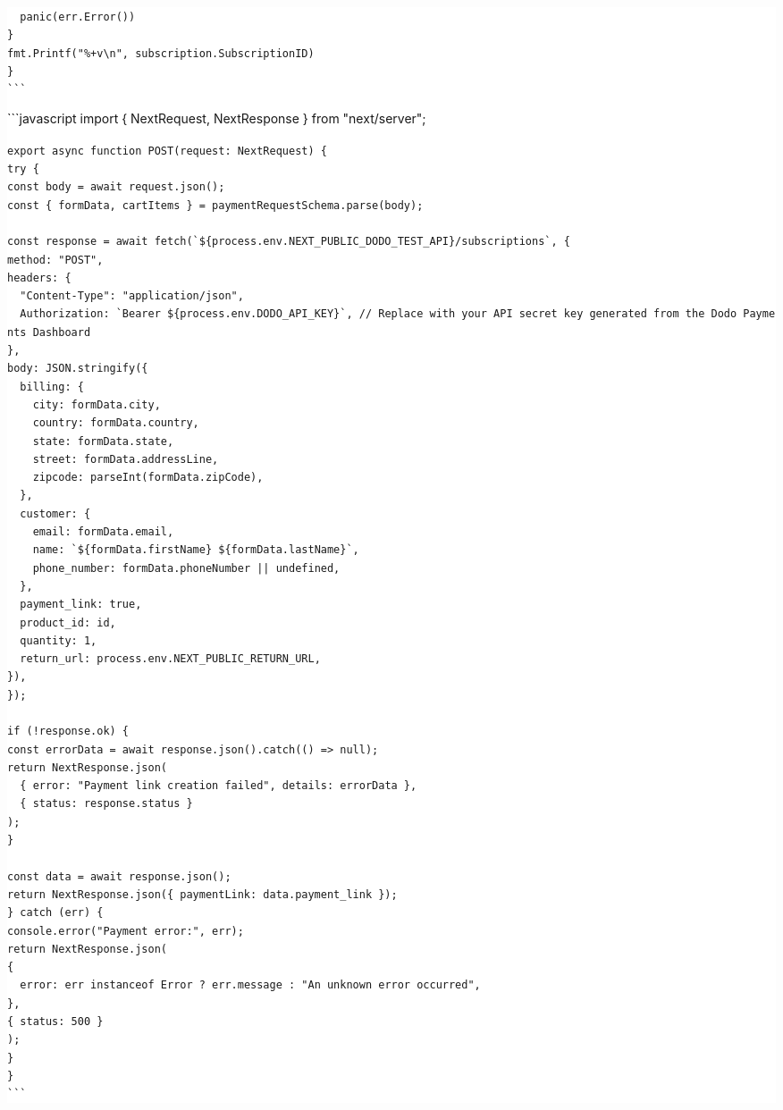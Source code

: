       panic(err.Error())
    }
    fmt.Printf("%+v\n", subscription.SubscriptionID)
    }
    ```
  </Tab>

  <Tab title="Api Reference">
    ```javascript
    import { NextRequest, NextResponse } from "next/server";      

    export async function POST(request: NextRequest) {
    try {
    const body = await request.json();
    const { formData, cartItems } = paymentRequestSchema.parse(body);

    const response = await fetch(`${process.env.NEXT_PUBLIC_DODO_TEST_API}/subscriptions`, {
    method: "POST",
    headers: {
      "Content-Type": "application/json",
      Authorization: `Bearer ${process.env.DODO_API_KEY}`, // Replace with your API secret key generated from the Dodo Payments Dashboard
    },
    body: JSON.stringify({
      billing: {
        city: formData.city,
        country: formData.country,
        state: formData.state,
        street: formData.addressLine,
        zipcode: parseInt(formData.zipCode),
      },
      customer: {
        email: formData.email,
        name: `${formData.firstName} ${formData.lastName}`,
        phone_number: formData.phoneNumber || undefined,
      },
      payment_link: true,
      product_id: id,
      quantity: 1,
      return_url: process.env.NEXT_PUBLIC_RETURN_URL,
    }),
    });

    if (!response.ok) {
    const errorData = await response.json().catch(() => null);
    return NextResponse.json(
      { error: "Payment link creation failed", details: errorData },
      { status: response.status }
    );
    }

    const data = await response.json();
    return NextResponse.json({ paymentLink: data.payment_link });
    } catch (err) {
    console.error("Payment error:", err);
    return NextResponse.json(
    {
      error: err instanceof Error ? err.message : "An unknown error occurred",
    },
    { status: 500 }
    );
    }
    }
    ```
  </Tab>
</Tabs>